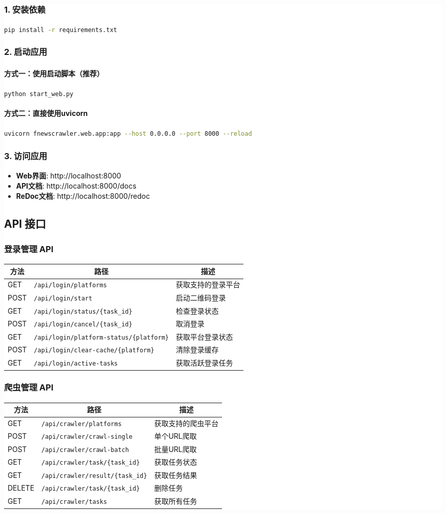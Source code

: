 ### 1. 安装依赖

```bash
pip install -r requirements.txt
```

### 2. 启动应用

#### 方式一：使用启动脚本（推荐）

```bash
python start_web.py
```

#### 方式二：直接使用uvicorn

```bash
uvicorn fnewscrawler.web.app:app --host 0.0.0.0 --port 8000 --reload
```

### 3. 访问应用

- **Web界面**: http://localhost:8000
- **API文档**: http://localhost:8000/docs
- **ReDoc文档**: http://localhost:8000/redoc

## API 接口

### 登录管理 API

| 方法 | 路径 | 描述 |
|------|------|------|
| GET | `/api/login/platforms` | 获取支持的登录平台 |
| POST | `/api/login/start` | 启动二维码登录 |
| GET | `/api/login/status/{task_id}` | 检查登录状态 |
| POST | `/api/login/cancel/{task_id}` | 取消登录 |
| GET | `/api/login/platform-status/{platform}` | 获取平台登录状态 |
| POST | `/api/login/clear-cache/{platform}` | 清除登录缓存 |
| GET | `/api/login/active-tasks` | 获取活跃登录任务 |

### 爬虫管理 API

| 方法 | 路径 | 描述 |
|------|------|------|
| GET | `/api/crawler/platforms` | 获取支持的爬虫平台 |
| POST | `/api/crawler/crawl-single` | 单个URL爬取 |
| POST | `/api/crawler/crawl-batch` | 批量URL爬取 |
| GET | `/api/crawler/task/{task_id}` | 获取任务状态 |
| GET | `/api/crawler/result/{task_id}` | 获取任务结果 |
| DELETE | `/api/crawler/task/{task_id}` | 删除任务 |
| GET | `/api/crawler/tasks` | 获取所有任务 |
